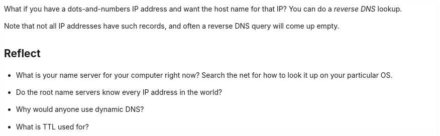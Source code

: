 What if you have a dots-and-numbers IP address and want the host name
for that IP? You can do a _reverse DNS_ lookup.

Note that not all IP addresses have such records, and often a reverse
DNS query will come up empty.

## Reflect

* What is your name server for your computer right now? Search the net
  for how to look it up on your particular OS.

* Do the root name servers know every IP address in the world?

* Why would anyone use dynamic DNS?

* What is TTL used for?

